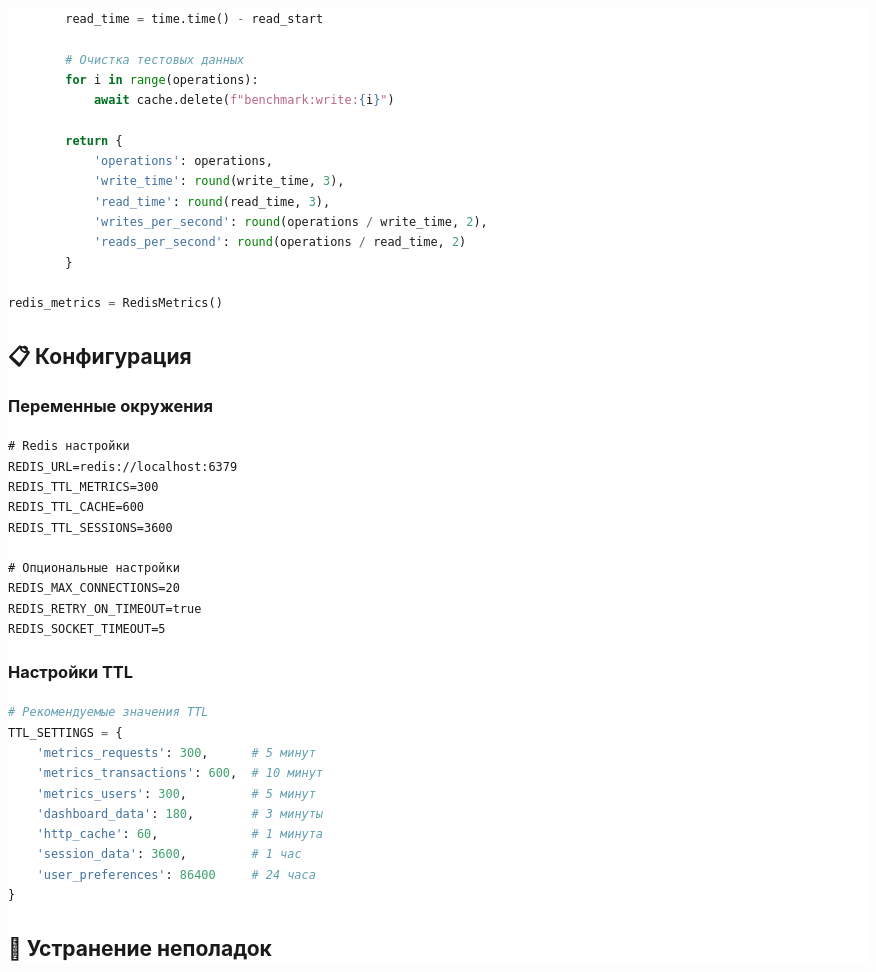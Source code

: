 ```python
        read_time = time.time() - read_start
        
        # Очистка тестовых данных
        for i in range(operations):
            await cache.delete(f"benchmark:write:{i}")
        
        return {
            'operations': operations,
            'write_time': round(write_time, 3),
            'read_time': round(read_time, 3),
            'writes_per_second': round(operations / write_time, 2),
            'reads_per_second': round(operations / read_time, 2)
        }

redis_metrics = RedisMetrics()
```

## 📋 Конфигурация

### Переменные окружения

```env
# Redis настройки
REDIS_URL=redis://localhost:6379
REDIS_TTL_METRICS=300
REDIS_TTL_CACHE=600
REDIS_TTL_SESSIONS=3600

# Опциональные настройки
REDIS_MAX_CONNECTIONS=20
REDIS_RETRY_ON_TIMEOUT=true
REDIS_SOCKET_TIMEOUT=5
```

### Настройки TTL

```python
# Рекомендуемые значения TTL
TTL_SETTINGS = {
    'metrics_requests': 300,      # 5 минут
    'metrics_transactions': 600,  # 10 минут
    'metrics_users': 300,         # 5 минут
    'dashboard_data': 180,        # 3 минуты
    'http_cache': 60,             # 1 минута
    'session_data': 3600,         # 1 час
    'user_preferences': 86400     # 24 часа
}
```

## 🚨 Устранение неполадок
